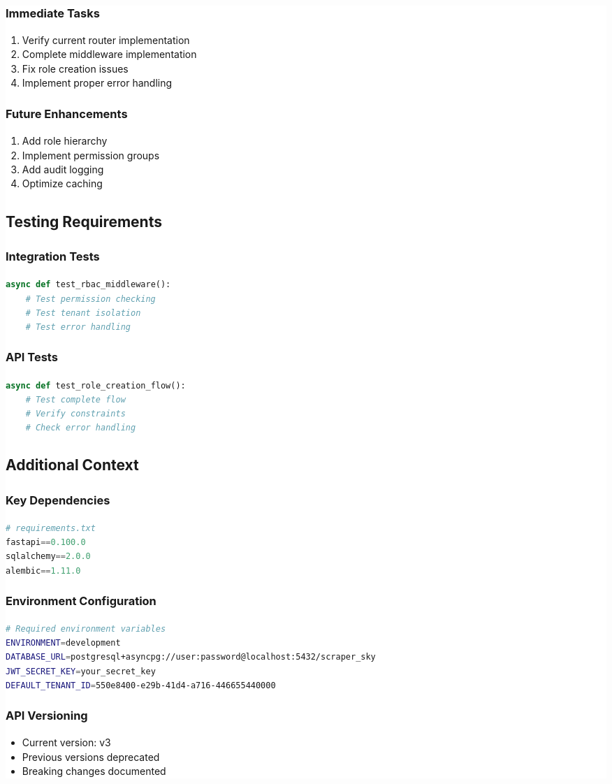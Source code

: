 ### Immediate Tasks

1. Verify current router implementation
2. Complete middleware implementation
3. Fix role creation issues
4. Implement proper error handling

### Future Enhancements

1. Add role hierarchy
2. Implement permission groups
3. Add audit logging
4. Optimize caching

## Testing Requirements

### Integration Tests

```python
async def test_rbac_middleware():
    # Test permission checking
    # Test tenant isolation
    # Test error handling
```

### API Tests

```python
async def test_role_creation_flow():
    # Test complete flow
    # Verify constraints
    # Check error handling
```

## Additional Context

### Key Dependencies

```python
# requirements.txt
fastapi==0.100.0
sqlalchemy==2.0.0
alembic==1.11.0
```

### Environment Configuration

```bash
# Required environment variables
ENVIRONMENT=development
DATABASE_URL=postgresql+asyncpg://user:password@localhost:5432/scraper_sky
JWT_SECRET_KEY=your_secret_key
DEFAULT_TENANT_ID=550e8400-e29b-41d4-a716-446655440000
```

### API Versioning

- Current version: v3
- Previous versions deprecated
- Breaking changes documented
